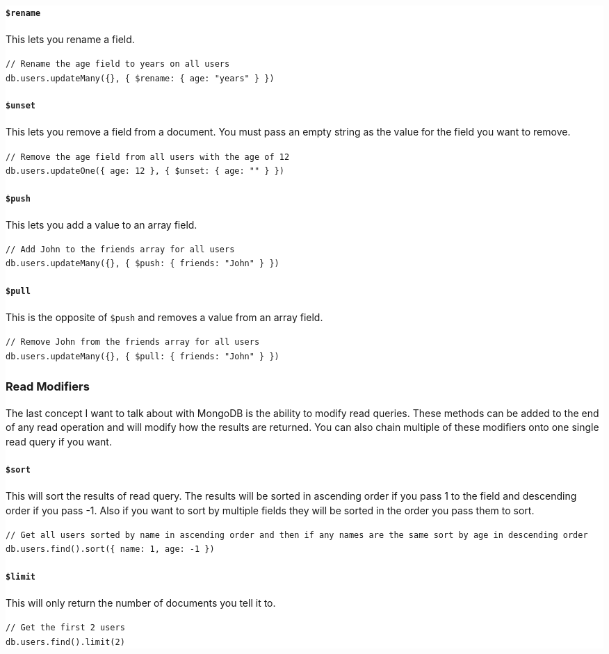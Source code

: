 #### `$rename`

This lets you rename a field.
```mongodb
// Rename the age field to years on all users
db.users.updateMany({}, { $rename: { age: "years" } })
```

#### `$unset`

This lets you remove a field from a document. You must pass an empty string as the value for the field you want to remove.
```mongodb
// Remove the age field from all users with the age of 12
db.users.updateOne({ age: 12 }, { $unset: { age: "" } })
```

#### `$push`

This lets you add a value to an array field.
```mongodb
// Add John to the friends array for all users
db.users.updateMany({}, { $push: { friends: "John" } })
```

#### `$pull`

This is the opposite of `$push` and removes a value from an array field.
```mongodb
// Remove John from the friends array for all users
db.users.updateMany({}, { $pull: { friends: "John" } })
```

### Read Modifiers

The last concept I want to talk about with MongoDB is the ability to modify read queries. These methods can be added to the end of any read operation and will modify how the results are returned. You can also chain multiple of these modifiers onto one single read query if you want.

#### `$sort`

This will sort the results of read query. The results will be sorted in ascending order if you pass 1 to the field and descending order if you pass -1. Also if you want to sort by multiple fields they will be sorted in the order you pass them to sort.
```mongodb
// Get all users sorted by name in ascending order and then if any names are the same sort by age in descending order
db.users.find().sort({ name: 1, age: -1 })
```

#### `$limit`

This will only return the number of documents you tell it to.
```mongodb
// Get the first 2 users
db.users.find().limit(2)
```
